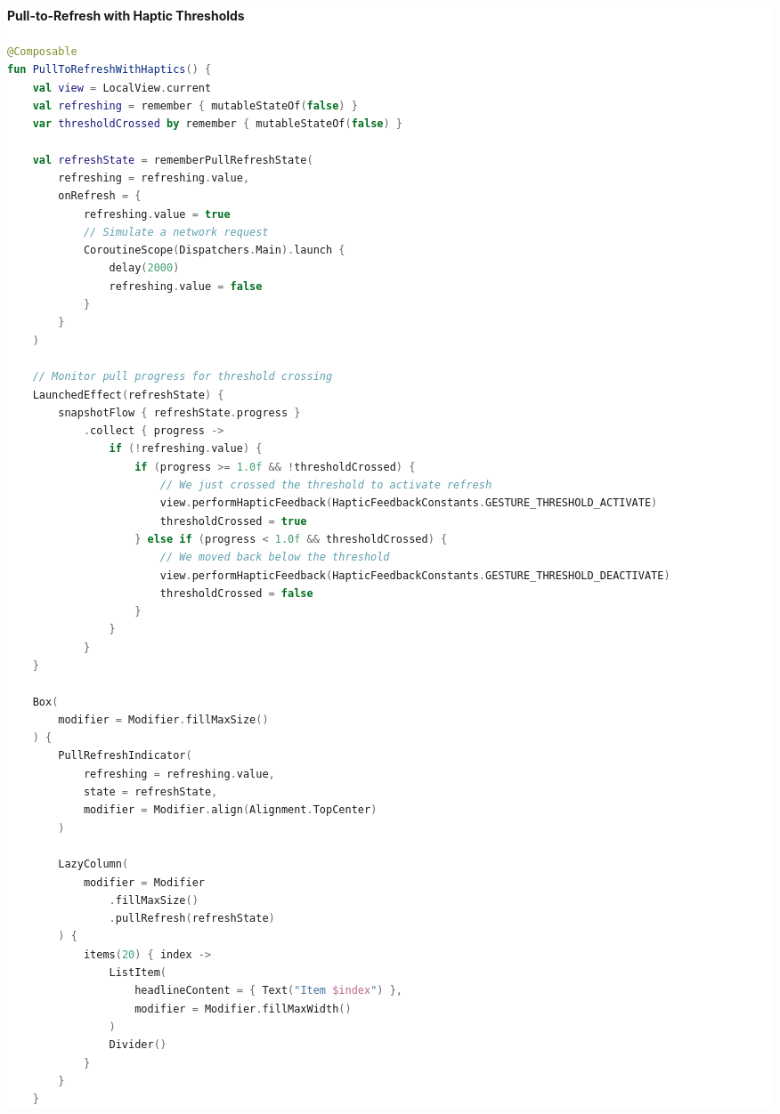 #### Pull-to-Refresh with Haptic Thresholds
```kotlin
@Composable
fun PullToRefreshWithHaptics() {
    val view = LocalView.current
    val refreshing = remember { mutableStateOf(false) }
    var thresholdCrossed by remember { mutableStateOf(false) }
    
    val refreshState = rememberPullRefreshState(
        refreshing = refreshing.value,
        onRefresh = {
            refreshing.value = true
            // Simulate a network request
            CoroutineScope(Dispatchers.Main).launch {
                delay(2000)
                refreshing.value = false
            }
        }
    )
    
    // Monitor pull progress for threshold crossing
    LaunchedEffect(refreshState) {
        snapshotFlow { refreshState.progress }
            .collect { progress ->
                if (!refreshing.value) {
                    if (progress >= 1.0f && !thresholdCrossed) {
                        // We just crossed the threshold to activate refresh
                        view.performHapticFeedback(HapticFeedbackConstants.GESTURE_THRESHOLD_ACTIVATE)
                        thresholdCrossed = true
                    } else if (progress < 1.0f && thresholdCrossed) {
                        // We moved back below the threshold
                        view.performHapticFeedback(HapticFeedbackConstants.GESTURE_THRESHOLD_DEACTIVATE)
                        thresholdCrossed = false
                    }
                }
            }
    }
    
    Box(
        modifier = Modifier.fillMaxSize()
    ) {
        PullRefreshIndicator(
            refreshing = refreshing.value,
            state = refreshState,
            modifier = Modifier.align(Alignment.TopCenter)
        )
        
        LazyColumn(
            modifier = Modifier
                .fillMaxSize()
                .pullRefresh(refreshState)
        ) {
            items(20) { index ->
                ListItem(
                    headlineContent = { Text("Item $index") },
                    modifier = Modifier.fillMaxWidth()
                )
                Divider()
            }
        }
    }
```